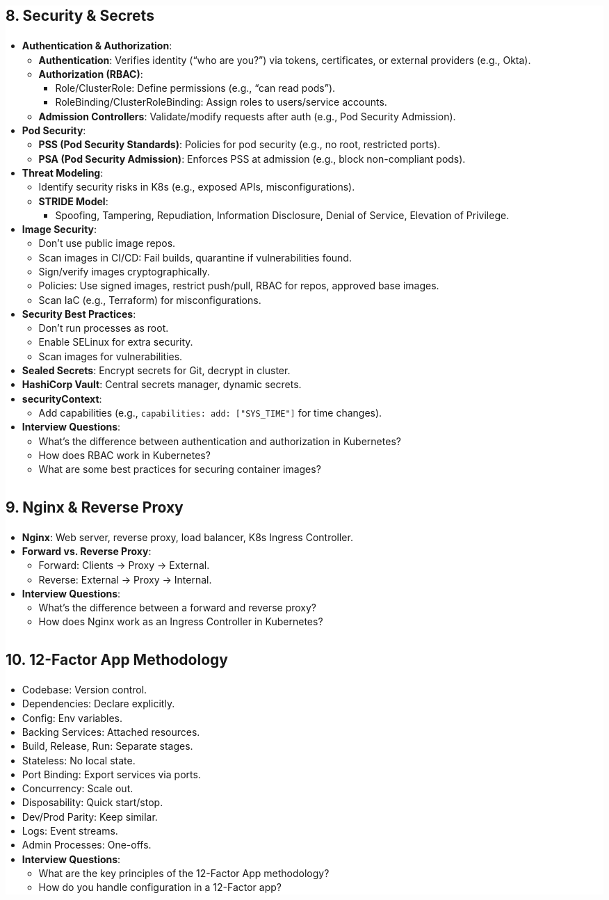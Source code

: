 ## 8. Security & Secrets
- **Authentication & Authorization**:
  - **Authentication**: Verifies identity (“who are you?”) via tokens, certificates, or external providers (e.g., Okta).
  - **Authorization (RBAC)**:
    - Role/ClusterRole: Define permissions (e.g., “can read pods”).
    - RoleBinding/ClusterRoleBinding: Assign roles to users/service accounts.
  - **Admission Controllers**: Validate/modify requests after auth (e.g., Pod Security Admission).
- **Pod Security**:
  - **PSS (Pod Security Standards)**: Policies for pod security (e.g., no root, restricted ports).
  - **PSA (Pod Security Admission)**: Enforces PSS at admission (e.g., block non-compliant pods).
- **Threat Modeling**:
  - Identify security risks in K8s (e.g., exposed APIs, misconfigurations).
  - **STRIDE Model**:
    - Spoofing, Tampering, Repudiation, Information Disclosure, Denial of Service, Elevation of Privilege.
- **Image Security**:
  - Don’t use public image repos.
  - Scan images in CI/CD: Fail builds, quarantine if vulnerabilities found.
  - Sign/verify images cryptographically.
  - Policies: Use signed images, restrict push/pull, RBAC for repos, approved base images.
  - Scan IaC (e.g., Terraform) for misconfigurations.
- **Security Best Practices**:
  - Don’t run processes as root.
  - Enable SELinux for extra security.
  - Scan images for vulnerabilities.
- **Sealed Secrets**: Encrypt secrets for Git, decrypt in cluster.
- **HashiCorp Vault**: Central secrets manager, dynamic secrets.
- **securityContext**:
  - Add capabilities (e.g., `capabilities: add: ["SYS_TIME"]` for time changes).
- **Interview Questions**:
  - What’s the difference between authentication and authorization in Kubernetes?
  - How does RBAC work in Kubernetes?
  - What are some best practices for securing container images?

## 9. Nginx & Reverse Proxy
- **Nginx**: Web server, reverse proxy, load balancer, K8s Ingress Controller.
- **Forward vs. Reverse Proxy**:
  - Forward: Clients → Proxy → External.
  - Reverse: External → Proxy → Internal.
- **Interview Questions**:
  - What’s the difference between a forward and reverse proxy?
  - How does Nginx work as an Ingress Controller in Kubernetes?

## 10. 12-Factor App Methodology
- Codebase: Version control.
- Dependencies: Declare explicitly.
- Config: Env variables.
- Backing Services: Attached resources.
- Build, Release, Run: Separate stages.
- Stateless: No local state.
- Port Binding: Export services via ports.
- Concurrency: Scale out.
- Disposability: Quick start/stop.
- Dev/Prod Parity: Keep similar.
- Logs: Event streams.
- Admin Processes: One-offs.
- **Interview Questions**:
  - What are the key principles of the 12-Factor App methodology?
  - How do you handle configuration in a 12-Factor app?
